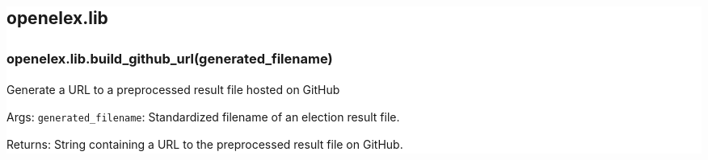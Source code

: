## openelex.lib

### openelex.lib.build\_github\_url(generated\_filename)

Generate a URL to a preprocessed result file hosted on GitHub

Args:
    `generated_filename`: Standardized filename of an election result file.

Returns:
    String containing a URL to the preprocessed result file on GitHub.
